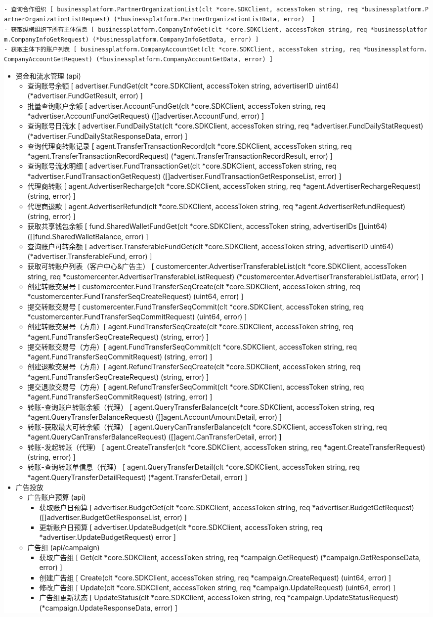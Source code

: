     - 查询合作组织 [ businessplatform.PartnerOrganizationList(clt *core.SDKClient, accessToken string, req *businessplatform.PartnerOrganizationListRequest) (*businessplatform.PartnerOrganizationListData, error)  ]
    - 获取纵横组织下所有主体信息 [ businessplatform.CompanyInfoGet(clt *core.SDKClient, accessToken string, req *businessplatform.CompanyInfoGetRequest) (*businessplatform.CompanyInfoGetData, error) ]
    - 获取主体下的账户列表 [ businessplatform.CompanyAccountGet(clt *core.SDKClient, accessToken string, req *businessplatform.CompanyAccountGetRequest) (*businessplatform.CompanyAccountGetData, error) ]
  - 资金和流水管理 (api)
    - 查询账号余额 [ advertiser.FundGet(clt *core.SDKClient, accessToken string, advertiserID uint64) (*advertiser.FundGetResult, error) ]
    - 批量查询账户余额 [ advertiser.AccountFundGet(clt *core.SDKClient, accessToken string, req *advertiser.AccountFundGetRequest) ([]advertiser.AccountFund, error) ]
    - 查询账号日流水 [ advertiser.FundDailyStat(clt *core.SDKClient, accessToken string, req *advertiser.FundDailyStatRequest) (*advertiser.FundDailyStatResponseData, error) ]
    - 查询代理商转账记录 [ agent.TransferTransactionRecord(clt *core.SDKClient, accessToken string, req *agent.TransferTransactionRecordRequest) (*agent.TransferTransactionRecordResult, error) ]
    - 查询账号流水明细 [ advertiser.FundTransactionGet(clt *core.SDKClient, accessToken string, req *advertiser.FundTransactionGetRequest) ([]advertiser.FundTransactionGetResponseList, error) ]
    - 代理商转账 [ agent.AdvertiserRecharge(clt *core.SDKClient, accessToken string, req *agent.AdvertiserRechargeRequest) (string, error) ]
    - 代理商退款 [ agent.AdvertiserRefund(clt *core.SDKClient, accessToken string, req *agent.AdvertiserRefundRequest) (string, error) ]
    - 获取共享钱包余额 [ fund.SharedWalletFundGet(clt *core.SDKClient, accessToken string, advertiserIDs []uint64) ([]fund.SharedWalletBalance, error) ]
    - 查询账户可转余额 [ advertiser.TransferableFundGet(clt *core.SDKClient, accessToken string, advertiserID uint64) (*advertiser.TransferableFund, error) ]
    - 获取可转账户列表（客户中心&广告主） [ customercenter.AdvertiserTransferableList(clt *core.SDKClient, accessToken string, req *customercenter.AdvertiserTransferableListRequest) (*customercenter.AdvertiserTransferableListData, error) ]
    - 创建转账交易号 [ customercenter.FundTransferSeqCreate(clt *core.SDKClient, accessToken string, req *customercenter.FundTransferSeqCreateRequest) (uint64, error) ]
    - 提交转账交易号 [ customercenter.FundTransferSeqCommit(clt *core.SDKClient, accessToken string, req *customercenter.FundTransferSeqCommitRequest) (uint64, error) ]
    - 创建转账交易号（方舟）[ agent.FundTransferSeqCreate(clt *core.SDKClient, accessToken string, req *agent.FundTransferSeqCreateRequest) (string, error) ]
    - 提交转账交易号（方舟）[ agent.FundTransferSeqCommit(clt *core.SDKClient, accessToken string, req *agent.FundTransferSeqCommitRequest) (string, error) ]
    - 创建退款交易号（方舟）[ agent.RefundTransferSeqCreate(clt *core.SDKClient, accessToken string, req *agent.FundTransferSeqCreateRequest) (string, error) ]
    - 提交退款交易号（方舟）[ agent.RefundTransferSeqCommit(clt *core.SDKClient, accessToken string, req *agent.FundTransferSeqCommitRequest) (string, error) ]
    - 转账-查询账户转账余额（代理） [ agent.QueryTransferBalance(clt *core.SDKClient, accessToken string, req *agent.QueryTransferBalanceRequest) ([]agent.AccountAmountDetail, error) ]
    - 转账-获取最大可转余额（代理） [ agent.QueryCanTransferBalance(clt *core.SDKClient, accessToken string, req *agent.QueryCanTransferBalanceRequest) ([]agent.CanTransferDetail, error) ]
    - 转账-发起转账（代理） [ agent.CreateTransfer(clt *core.SDKClient, accessToken string, req *agent.CreateTransferRequest) (string, error) ]
    - 转账-查询转账单信息（代理） [ agent.QueryTransferDetail(clt *core.SDKClient, accessToken string, req *agent.QueryTransferDetailRequest) (*agent.TransferDetail, error) ]
- 广告投放
  - 广告账户预算 (api)
    - 获取账户日预算 [ advertiser.BudgetGet(clt *core.SDKClient, accessToken string, req *advertiser.BudgetGetRequest) ([]advertiser.BudgetGetResponseList, error) ]
    - 更新账户日预算 [ advertiser.UpdateBudget(clt *core.SDKClient, accessToken string, req *advertiser.UpdateBudgetRequest) error ]
  - 广告组 (api/campaign)
    - 获取广告组 [ Get(clt *core.SDKClient, accessToken string, req *campaign.GetRequest) (*campaign.GetResponseData, error) ]
    - 创建广告组 [ Create(clt *core.SDKClient, accessToken string, req *campaign.CreateRequest) (uint64, error) ]
    - 修改广告组 [ Update(clt *core.SDKClient, accessToken string, req *campaign.UpdateRequest) (uint64, error) ]
    - 广告组更新状态 [ UpdateStatus(clt *core.SDKClient, accessToken string, req *campaign.UpdateStatusRequest) (*campaign.UpdateResponseData, error) ]